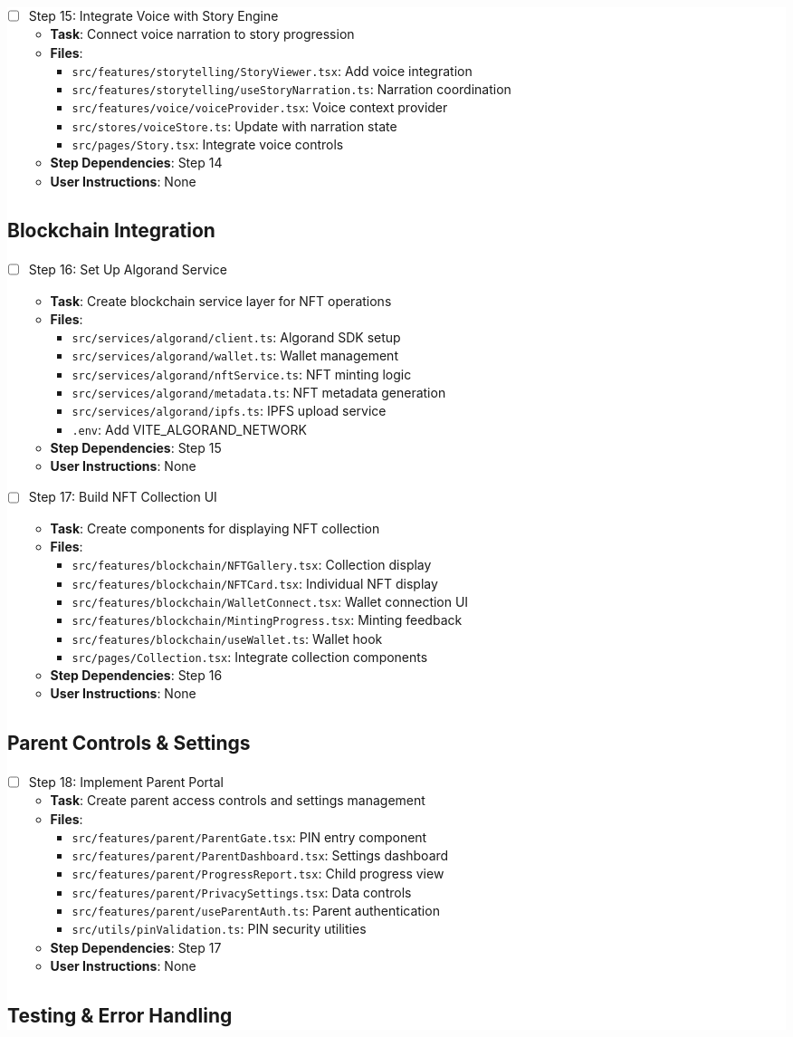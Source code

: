 - [ ] Step 15: Integrate Voice with Story Engine
  - **Task**: Connect voice narration to story progression
  - **Files**:
    - `src/features/storytelling/StoryViewer.tsx`: Add voice integration
    - `src/features/storytelling/useStoryNarration.ts`: Narration coordination
    - `src/features/voice/voiceProvider.tsx`: Voice context provider
    - `src/stores/voiceStore.ts`: Update with narration state
    - `src/pages/Story.tsx`: Integrate voice controls
  - **Step Dependencies**: Step 14
  - **User Instructions**: None

## Blockchain Integration

- [ ] Step 16: Set Up Algorand Service
  - **Task**: Create blockchain service layer for NFT operations
  - **Files**:
    - `src/services/algorand/client.ts`: Algorand SDK setup
    - `src/services/algorand/wallet.ts`: Wallet management
    - `src/services/algorand/nftService.ts`: NFT minting logic
    - `src/services/algorand/metadata.ts`: NFT metadata generation
    - `src/services/algorand/ipfs.ts`: IPFS upload service
    - `.env`: Add VITE_ALGORAND_NETWORK
  - **Step Dependencies**: Step 15
  - **User Instructions**: None

- [ ] Step 17: Build NFT Collection UI
  - **Task**: Create components for displaying NFT collection
  - **Files**:
    - `src/features/blockchain/NFTGallery.tsx`: Collection display
    - `src/features/blockchain/NFTCard.tsx`: Individual NFT display
    - `src/features/blockchain/WalletConnect.tsx`: Wallet connection UI
    - `src/features/blockchain/MintingProgress.tsx`: Minting feedback
    - `src/features/blockchain/useWallet.ts`: Wallet hook
    - `src/pages/Collection.tsx`: Integrate collection components
  - **Step Dependencies**: Step 16
  - **User Instructions**: None

## Parent Controls & Settings

- [ ] Step 18: Implement Parent Portal
  - **Task**: Create parent access controls and settings management
  - **Files**:
    - `src/features/parent/ParentGate.tsx`: PIN entry component
    - `src/features/parent/ParentDashboard.tsx`: Settings dashboard
    - `src/features/parent/ProgressReport.tsx`: Child progress view
    - `src/features/parent/PrivacySettings.tsx`: Data controls
    - `src/features/parent/useParentAuth.ts`: Parent authentication
    - `src/utils/pinValidation.ts`: PIN security utilities
  - **Step Dependencies**: Step 17
  - **User Instructions**: None

## Testing & Error Handling
